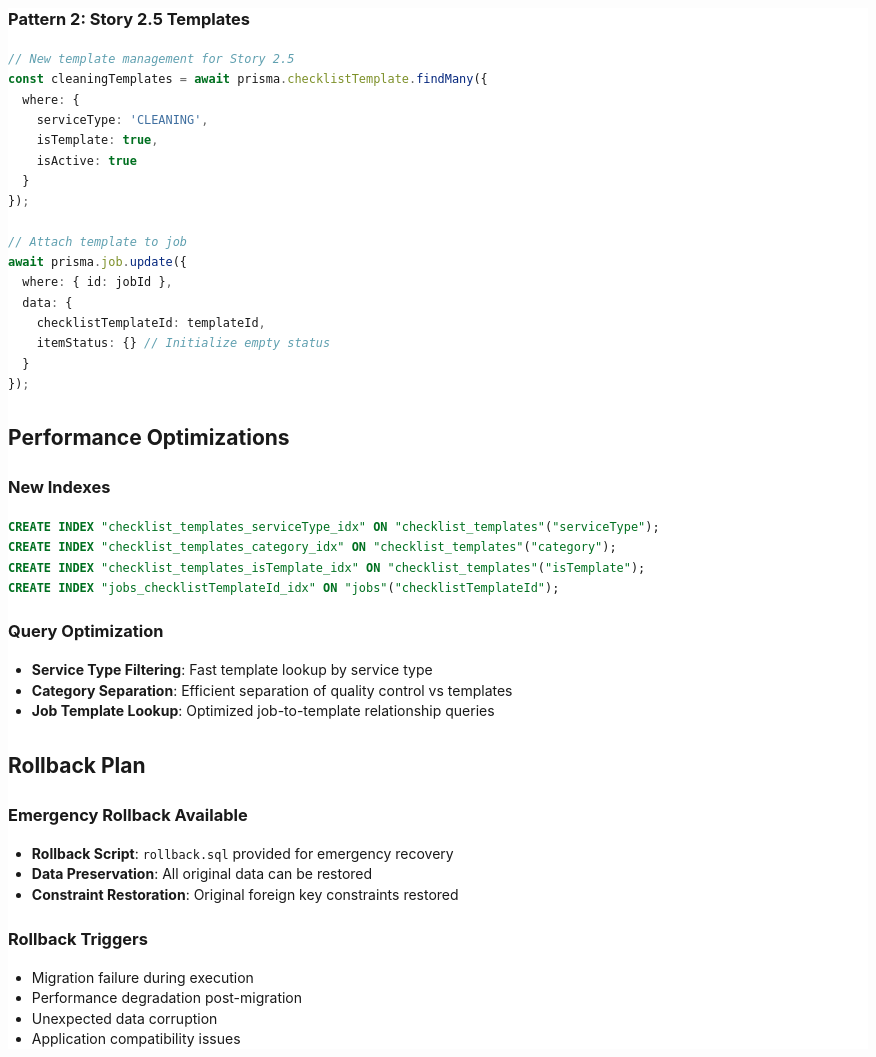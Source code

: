 ### Pattern 2: Story 2.5 Templates
```typescript
// New template management for Story 2.5
const cleaningTemplates = await prisma.checklistTemplate.findMany({
  where: {
    serviceType: 'CLEANING',
    isTemplate: true,
    isActive: true
  }
});

// Attach template to job
await prisma.job.update({
  where: { id: jobId },
  data: {
    checklistTemplateId: templateId,
    itemStatus: {} // Initialize empty status
  }
});
```

## Performance Optimizations

### New Indexes
```sql
CREATE INDEX "checklist_templates_serviceType_idx" ON "checklist_templates"("serviceType");
CREATE INDEX "checklist_templates_category_idx" ON "checklist_templates"("category");
CREATE INDEX "checklist_templates_isTemplate_idx" ON "checklist_templates"("isTemplate");
CREATE INDEX "jobs_checklistTemplateId_idx" ON "jobs"("checklistTemplateId");
```

### Query Optimization
- **Service Type Filtering**: Fast template lookup by service type
- **Category Separation**: Efficient separation of quality control vs templates
- **Job Template Lookup**: Optimized job-to-template relationship queries

## Rollback Plan

### Emergency Rollback Available
- **Rollback Script**: `rollback.sql` provided for emergency recovery
- **Data Preservation**: All original data can be restored
- **Constraint Restoration**: Original foreign key constraints restored

### Rollback Triggers
- Migration failure during execution
- Performance degradation post-migration
- Unexpected data corruption
- Application compatibility issues
